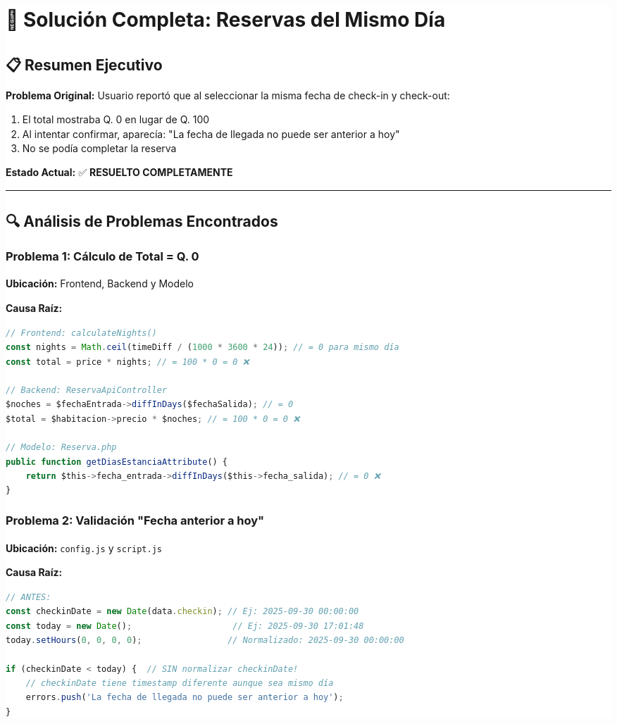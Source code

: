 # 🎯 Solución Completa: Reservas del Mismo Día

## 📋 Resumen Ejecutivo

**Problema Original:**
Usuario reportó que al seleccionar la misma fecha de check-in y check-out:
1. El total mostraba Q. 0 en lugar de Q. 100
2. Al intentar confirmar, aparecía: "La fecha de llegada no puede ser anterior a hoy"
3. No se podía completar la reserva

**Estado Actual:** ✅ **RESUELTO COMPLETAMENTE**

---

## 🔍 Análisis de Problemas Encontrados

### Problema 1: Cálculo de Total = Q. 0
**Ubicación:** Frontend, Backend y Modelo

**Causa Raíz:**
```javascript
// Frontend: calculateNights()
const nights = Math.ceil(timeDiff / (1000 * 3600 * 24)); // = 0 para mismo día
const total = price * nights; // = 100 * 0 = 0 ❌

// Backend: ReservaApiController
$noches = $fechaEntrada->diffInDays($fechaSalida); // = 0
$total = $habitacion->precio * $noches; // = 100 * 0 = 0 ❌

// Modelo: Reserva.php
public function getDiasEstanciaAttribute() {
    return $this->fecha_entrada->diffInDays($this->fecha_salida); // = 0 ❌
}
```

### Problema 2: Validación "Fecha anterior a hoy"
**Ubicación:** `config.js` y `script.js`

**Causa Raíz:**
```javascript
// ANTES:
const checkinDate = new Date(data.checkin); // Ej: 2025-09-30 00:00:00
const today = new Date();                    // Ej: 2025-09-30 17:01:48
today.setHours(0, 0, 0, 0);                 // Normalizado: 2025-09-30 00:00:00

if (checkinDate < today) {  // SIN normalizar checkinDate!
    // checkinDate tiene timestamp diferente aunque sea mismo día
    errors.push('La fecha de llegada no puede ser anterior a hoy');
}
```
